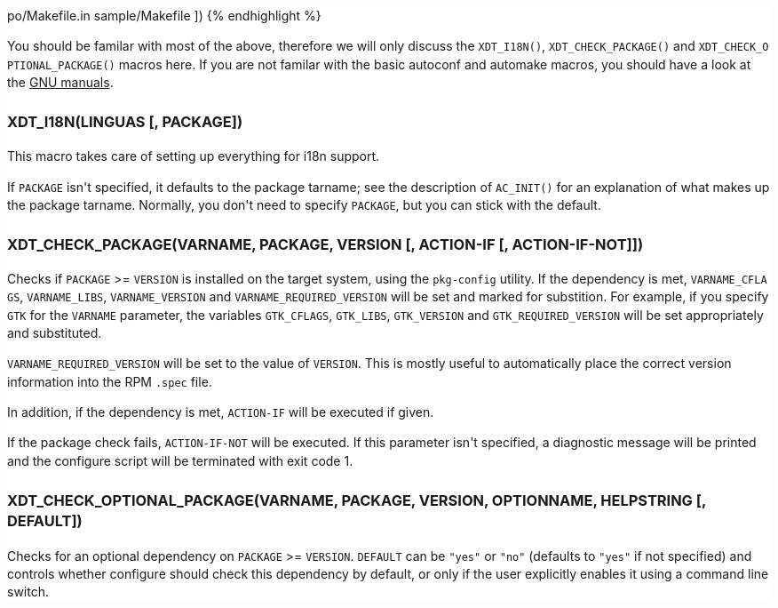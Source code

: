 po/Makefile.in
sample/Makefile
])
{% endhighlight %}

You should be familar with most of the above, therefore we will only discuss the
<code>XDT_I18N()</code>, <code>XDT_CHECK_PACKAGE()</code> and
<code>XDT_CHECK_OPTIONAL_PACKAGE()</code> 
macros here. If you are not familar with the basic autoconf and automake macros,
you should have a look at the <a href="http://www.gnu.org/manual/manual.html">GNU
manuals</a>.


### XDT_I18N(LINGUAS [, PACKAGE])

This macro takes care of setting up everything for i18n support.

If <code>PACKAGE</code> isn't specified, it defaults to the package tarname; see
the description of <code>AC_INIT()</code> for an explanation of what makes up
the package tarname. Normally, you don't need to specify <code>PACKAGE</code>,
but you can stick with the default.


### XDT_CHECK_PACKAGE(VARNAME, PACKAGE, VERSION [, ACTION-IF [, ACTION-IF-NOT]])

Checks if <code>PACKAGE</code> >= <code>VERSION</code> is installed on the
target system, using the <code>pkg-config</code> utility. If the
dependency is met, <code>VARNAME_CFLAGS</code>, <code>VARNAME_LIBS</code>,
<code>VARNAME_VERSION</code> and <code>VARNAME_REQUIRED_VERSION</code> 
will be set and marked for substition. For example, if you specify <code>GTK</code> 
for the <code>VARNAME</code> parameter, the variables <code>GTK_CFLAGS</code>,
<code>GTK_LIBS</code>, <code>GTK_VERSION</code> and <code>GTK_REQUIRED_VERSION</code> 
will be set appropriately and substituted.

<code>VARNAME_REQUIRED_VERSION</code> will be set to the value of
<code>VERSION</code>. This is mostly useful to automatically
place the correct version information into the RPM <code>.spec</code> file.

In addition, if the dependency is met, <code>ACTION-IF</code> will
be executed if given.

If the package check fails, <code>ACTION-IF-NOT</code> will be
executed. If this parameter isn't specified, a diagnostic
message will be printed and the configure script will
be terminated with exit code 1.


### XDT_CHECK_OPTIONAL_PACKAGE(VARNAME, PACKAGE, VERSION, OPTIONNAME, HELPSTRING [, DEFAULT])

Checks for an optional dependency on <code>PACKAGE</code> >= <code>VERSION</code>.
<code>DEFAULT</code> can be <code>"yes"</code> or <code>"no"</code> (defaults to
<code>"yes"</code> if not specified) and controls whether configure should check this
dependency by default, or only if the user explicitly enables it using a command line switch.
